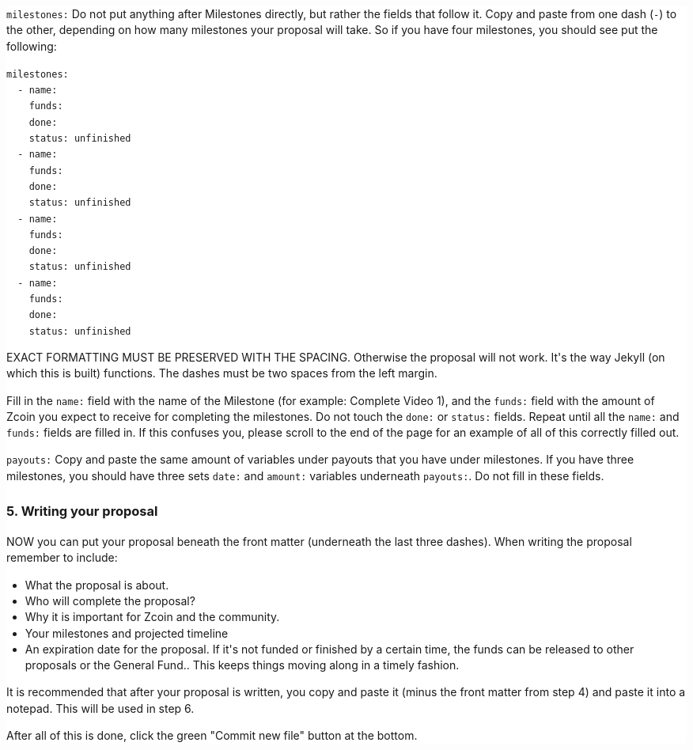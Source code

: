 `milestones:` Do not put anything after Milestones directly, but rather the fields that follow it. Copy and paste from one dash (`-`) to the other, depending on how many milestones your proposal will take. So if you have four milestones, you should see put the following:

```
milestones:
  - name:
    funds:
    done:
    status: unfinished
  - name:
    funds:
    done:
    status: unfinished
  - name:
    funds:
    done:
    status: unfinished
  - name:
    funds:
    done:
    status: unfinished
```

EXACT FORMATTING MUST BE PRESERVED WITH THE SPACING. Otherwise the proposal will not work. It's the way Jekyll (on which this is built) functions. The dashes must be two spaces from the left margin.

Fill in the `name:` field with the name of the Milestone (for example: Complete Video 1), and the `funds:` field with the amount of Zcoin you expect to receive for completing the milestones. Do not touch the `done:` or `status:` fields. Repeat until all the `name:` and `funds:` fields are filled in. If this confuses you, please scroll to the end of the page for an example of all of this correctly filled out.

`payouts:` Copy and paste the same amount of variables under payouts that you have under milestones. If you have three milestones, you should have three sets `date:` and `amount:` variables underneath `payouts:`. Do not fill in these fields.

### 5. Writing your proposal

NOW you can put your proposal beneath the front matter (underneath the last three dashes). When writing the proposal remember to include:

- What the proposal is about.
- Who will complete the proposal?
- Why it is important for Zcoin and the community.
- Your milestones and projected timeline
- An expiration date for the proposal. If it's not funded or finished by a certain time, the funds can be released to other proposals or the General Fund.. This keeps things moving along in a timely fashion.

It is recommended that after your proposal is written, you copy and paste it (minus the front matter from step 4) and paste it into a notepad. This will be used in step 6.

After all of this is done, click the green "Commit new file" button at the bottom.
